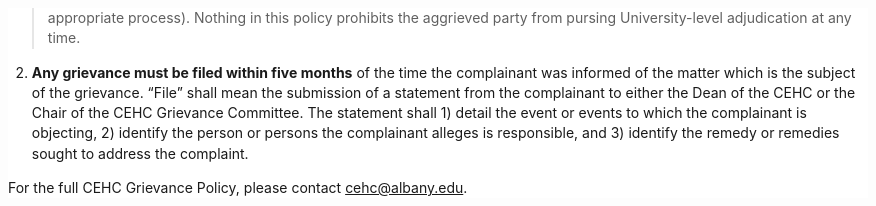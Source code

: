 > appropriate process). Nothing in this policy prohibits the aggrieved
> party from pursing University-level adjudication at any time.

2.  **Any grievance must be filed within five months** of the time the
    complainant was informed of the matter which is the subject of the
    grievance. “File” shall mean the submission of a statement from the
    complainant to either the Dean of the CEHC or the Chair of the CEHC
    Grievance Committee. The statement shall 1) detail the event or
    events to which the complainant is objecting, 2) identify the person
    or persons the complainant alleges is responsible, and 3) identify
    the remedy or remedies sought to address the complaint.

For the full CEHC Grievance Policy, please contact cehc@albany.edu.

[^1]: http://www.teambasedlearning.org

[^2]: <sup>arXiv is a free distribution service and an open-access
    archive.</sup>

[^3]: Respect for Diversity statement from
    <https://www.brown.edu/sheridan/teaching-learning-resources/inclusive-teaching/statements>
